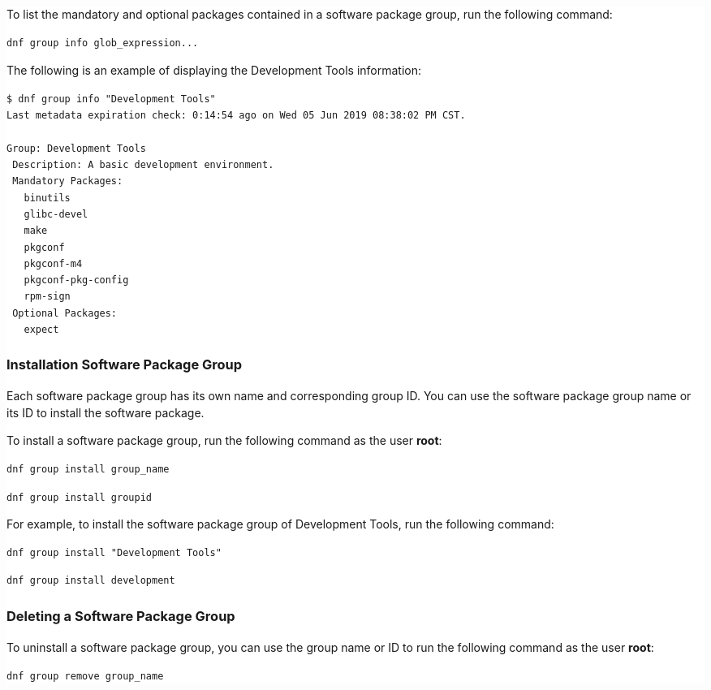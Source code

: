 To list the mandatory and optional packages contained in a software package group, run the following command:

```shell
dnf group info glob_expression...
```

The following is an example of displaying the Development Tools information:

```shell
$ dnf group info "Development Tools"
Last metadata expiration check: 0:14:54 ago on Wed 05 Jun 2019 08:38:02 PM CST.

Group: Development Tools
 Description: A basic development environment.
 Mandatory Packages:
   binutils
   glibc-devel
   make
   pkgconf
   pkgconf-m4
   pkgconf-pkg-config
   rpm-sign
 Optional Packages:
   expect
```

### Installation Software Package Group

Each software package group has its own name and corresponding group ID. You can use the software package group name or its ID to install the software package.

To install a software package group, run the following command as the user  **root**:

```shell
dnf group install group_name
```

```shell
dnf group install groupid
```

For example, to install the software package group of Development Tools, run the following command:

```shell
dnf group install "Development Tools" 
```

```shell
dnf group install development
```

### Deleting a Software Package Group

To uninstall a software package group, you can use the group name or ID to run the following command as the user  **root**:

```shell
dnf group remove group_name
```
